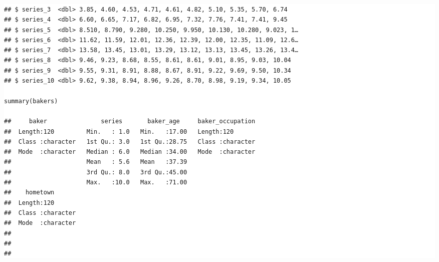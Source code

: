     ## $ series_3  <dbl> 3.85, 4.60, 4.53, 4.71, 4.61, 4.82, 5.10, 5.35, 5.70, 6.74
    ## $ series_4  <dbl> 6.60, 6.65, 7.17, 6.82, 6.95, 7.32, 7.76, 7.41, 7.41, 9.45
    ## $ series_5  <dbl> 8.510, 8.790, 9.280, 10.250, 9.950, 10.130, 10.280, 9.023, 1…
    ## $ series_6  <dbl> 11.62, 11.59, 12.01, 12.36, 12.39, 12.00, 12.35, 11.09, 12.6…
    ## $ series_7  <dbl> 13.58, 13.45, 13.01, 13.29, 13.12, 13.13, 13.45, 13.26, 13.4…
    ## $ series_8  <dbl> 9.46, 9.23, 8.68, 8.55, 8.61, 8.61, 9.01, 8.95, 9.03, 10.04
    ## $ series_9  <dbl> 9.55, 9.31, 8.91, 8.88, 8.67, 8.91, 9.22, 9.69, 9.50, 10.34
    ## $ series_10 <dbl> 9.62, 9.38, 8.94, 8.96, 9.26, 8.70, 8.98, 9.19, 9.34, 10.05

    summary(bakers)

    ##     baker               series       baker_age     baker_occupation  
    ##  Length:120         Min.   : 1.0   Min.   :17.00   Length:120        
    ##  Class :character   1st Qu.: 3.0   1st Qu.:28.75   Class :character  
    ##  Mode  :character   Median : 6.0   Median :34.00   Mode  :character  
    ##                     Mean   : 5.6   Mean   :37.39                     
    ##                     3rd Qu.: 8.0   3rd Qu.:45.00                     
    ##                     Max.   :10.0   Max.   :71.00                     
    ##    hometown        
    ##  Length:120        
    ##  Class :character  
    ##  Mode  :character  
    ##                    
    ##                    
    ## 

